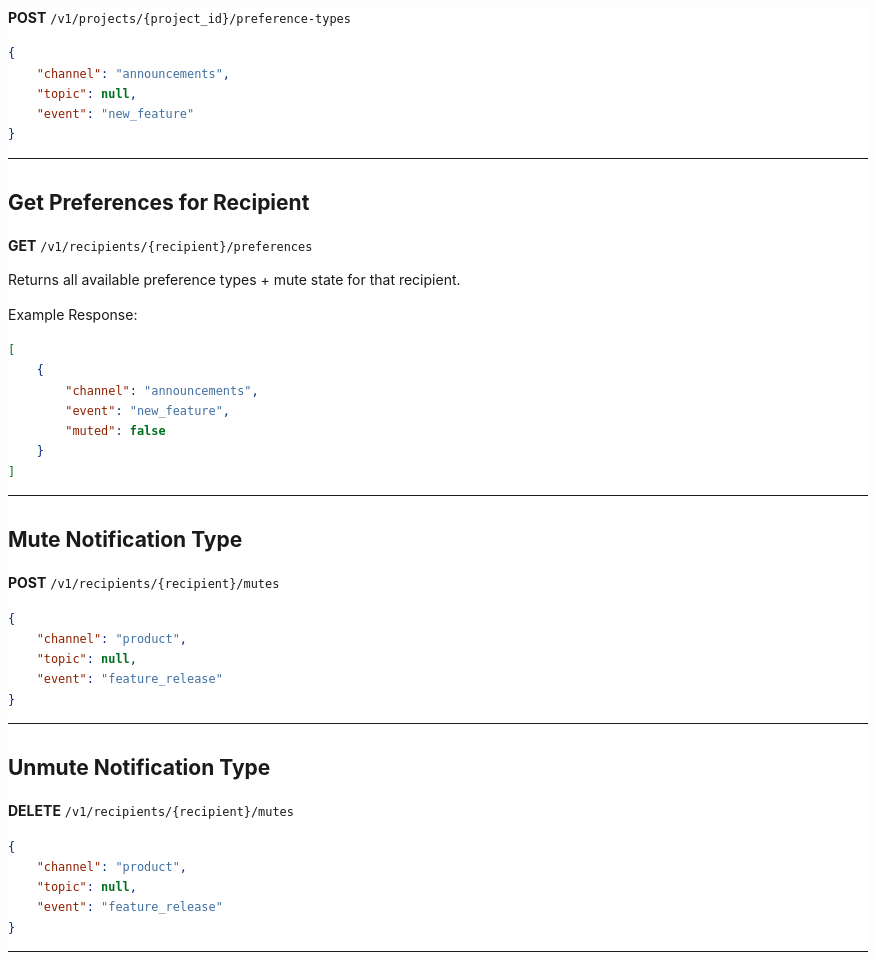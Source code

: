 **POST** `/v1/projects/{project_id}/preference-types`

```json
{
    "channel": "announcements",
    "topic": null,
    "event": "new_feature"
}
```

---

## Get Preferences for Recipient

**GET** `/v1/recipients/{recipient}/preferences`

Returns all available preference types + mute state for that recipient.

Example Response:

```json
[
    {
        "channel": "announcements",
        "event": "new_feature",
        "muted": false
    }
]
```

---

## Mute Notification Type

**POST** `/v1/recipients/{recipient}/mutes`

```json
{
    "channel": "product",
    "topic": null,
    "event": "feature_release"
}
```

---

## Unmute Notification Type

**DELETE** `/v1/recipients/{recipient}/mutes`

```json
{
    "channel": "product",
    "topic": null,
    "event": "feature_release"
}
```

---